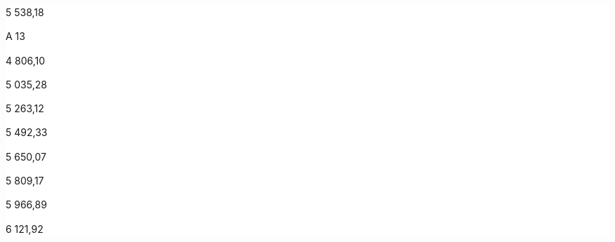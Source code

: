 5 538,18

</td>

</tr>

<tr>

<td style="border-right: 0.5pt solid ; " align="center" valign="top" charoff="50">

A 13

</td>

<td style="border-right: 0.5pt solid ; " align="center" valign="top" charoff="50">

4 806,10

</td>

<td style="border-right: 0.5pt solid ; " align="center" valign="top" charoff="50">

5 035,28

</td>

<td style="border-right: 0.5pt solid ; " align="center" valign="top" charoff="50">

5 263,12

</td>

<td style="border-right: 0.5pt solid ; " align="center" valign="top" charoff="50">

5 492,33

</td>

<td style="border-right: 0.5pt solid ; " align="center" valign="top" charoff="50">

5 650,07

</td>

<td style="border-right: 0.5pt solid ; " align="center" valign="top" charoff="50">

5 809,17

</td>

<td style="border-right: 0.5pt solid ; " align="center" valign="top" charoff="50">

5 966,89

</td>

<td style align="center" valign="top" charoff="50">

6 121,92

</td>

</tr>

<tr>
